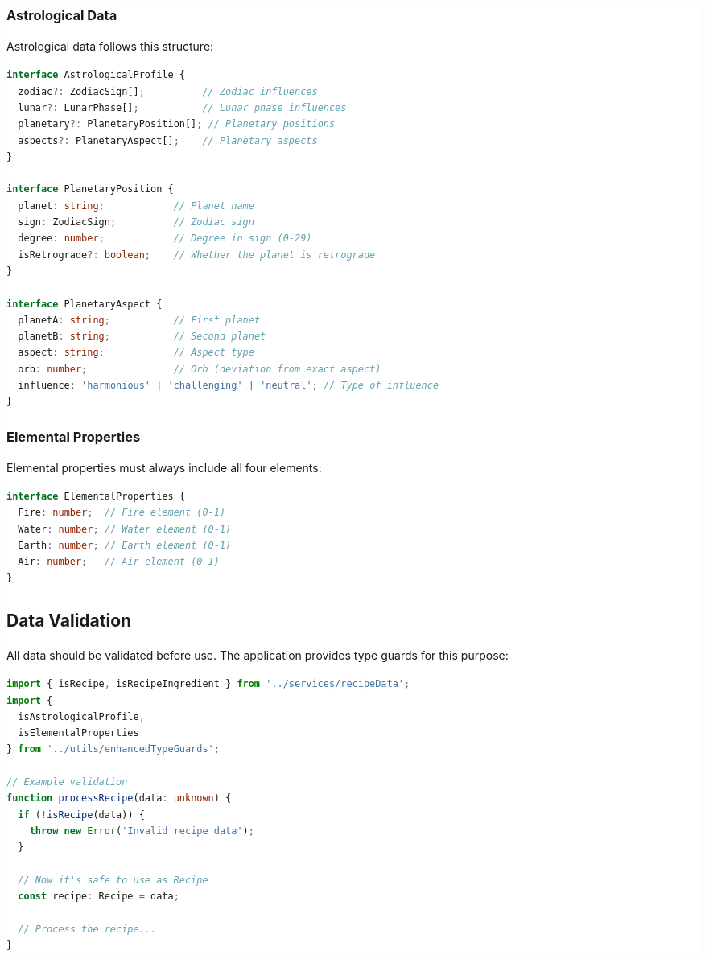 ### Astrological Data

Astrological data follows this structure:

```typescript
interface AstrologicalProfile {
  zodiac?: ZodiacSign[];          // Zodiac influences
  lunar?: LunarPhase[];           // Lunar phase influences
  planetary?: PlanetaryPosition[]; // Planetary positions
  aspects?: PlanetaryAspect[];    // Planetary aspects
}

interface PlanetaryPosition {
  planet: string;            // Planet name
  sign: ZodiacSign;          // Zodiac sign
  degree: number;            // Degree in sign (0-29)
  isRetrograde?: boolean;    // Whether the planet is retrograde
}

interface PlanetaryAspect {
  planetA: string;           // First planet
  planetB: string;           // Second planet
  aspect: string;            // Aspect type
  orb: number;               // Orb (deviation from exact aspect)
  influence: 'harmonious' | 'challenging' | 'neutral'; // Type of influence
}
```

### Elemental Properties

Elemental properties must always include all four elements:

```typescript
interface ElementalProperties {
  Fire: number;  // Fire element (0-1)
  Water: number; // Water element (0-1)
  Earth: number; // Earth element (0-1)
  Air: number;   // Air element (0-1)
}
```

## Data Validation

All data should be validated before use. The application provides type guards
for this purpose:

```typescript
import { isRecipe, isRecipeIngredient } from '../services/recipeData';
import {
  isAstrologicalProfile,
  isElementalProperties
} from '../utils/enhancedTypeGuards';

// Example validation
function processRecipe(data: unknown) {
  if (!isRecipe(data)) {
    throw new Error('Invalid recipe data');
  }

  // Now it's safe to use as Recipe
  const recipe: Recipe = data;

  // Process the recipe...
}
```
